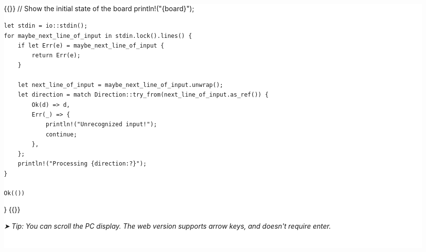 {{<named-code-block lang="rust" filename="src/main.rs" options="linenos=inline,hl_lines=4-19,linenostart=15" url="https://github.com/codyd51/2048-rs/blob/release/src/main.rs#L20-L32">}}
    // Show the initial state of the board
    println!("{board}");

    let stdin = io::stdin();
    for maybe_next_line_of_input in stdin.lock().lines() {
        if let Err(e) = maybe_next_line_of_input {
            return Err(e);
        }

        let next_line_of_input = maybe_next_line_of_input.unwrap();
        let direction = match Direction::try_from(next_line_of_input.as_ref()) {
            Ok(d) => d,
            Err(_) => {
                println!("Unrecognized input!");
                continue;
            },
        };
        println!("Processing {direction:?}");
    }

    Ok(())
}
{{</named-code-block>}}


_➤ Tip: You can scroll the PC display. The web version supports arrow keys, and doesn't require enter._

<br/>
<div class="computer_container" id="computer_container_for_snapshot_5">